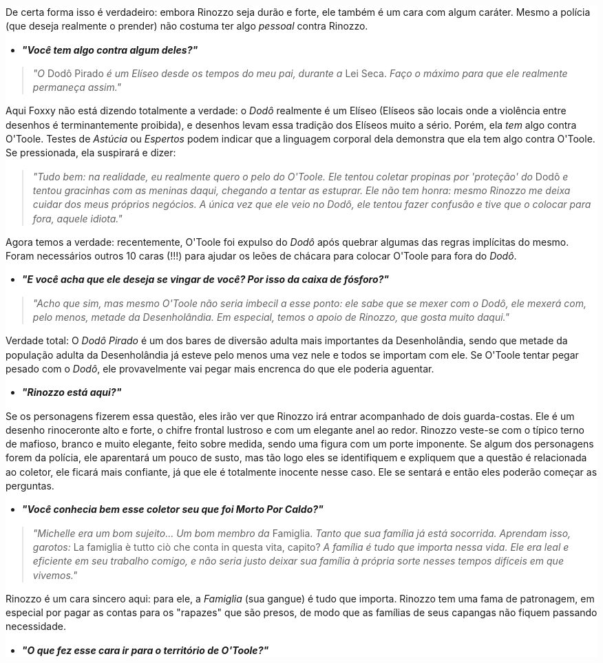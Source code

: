 De certa forma isso é verdadeiro: embora Rinozzo seja durão e forte, ele também é um cara com algum caráter. Mesmo a polícia (que deseja realmente o prender) não costuma ter algo _pessoal_ contra Rinozzo.

+ ___"Você tem algo contra algum deles?"___

>_"O_ Dodô Pirado _é um Elíseo desde os tempos do meu pai, durante a_ Lei Seca. _Faço o máximo para que ele realmente permaneça assim."_

Aqui Foxxy não está dizendo totalmente a verdade: o _Dodô_ realmente é um Elíseo (Elíseos são locais onde a violência entre desenhos é terminantemente proibida), e desenhos levam essa tradição dos Elíseos muito a sério. Porém, ela _tem_ algo contra O'Toole. Testes de _Astúcia_ ou _Espertos_ podem indicar que a linguagem corporal dela demonstra que ela tem algo contra O'Toole. Se pressionada, ela suspirará e dizer:

>_"Tudo bem: na realidade, eu realmente quero o pelo do O'Toole. Ele tentou coletar propinas por 'proteção' do_ Dodô _e tentou gracinhas com as meninas daqui, chegando a tentar as estuprar. Ele não tem honra: mesmo Rinozzo me deixa cuidar dos meus próprios negócios. A única vez que ele veio no _Dodô_, ele tentou fazer confusão e tive que o colocar para fora, aquele idiota."_

Agora temos a verdade: recentemente, O'Toole foi expulso do _Dodô_ após quebrar algumas das regras implícitas do mesmo. Foram necessários outros 10 caras (!!!) para ajudar os leões de chácara para colocar O'Toole para fora do _Dodô_.

+ ___"E você acha que ele deseja se vingar de você? Por isso da caixa de fósforo?"___

> _"Acho que sim, mas mesmo O'Toole não seria imbecil a esse ponto: ele sabe que se mexer com o _Dodô_, ele mexerá com, pelo menos, metade da Desenholândia. Em especial, temos o apoio de Rinozzo, que gosta muito daqui."_

Verdade total: O _Dodô Pirado_ é um dos bares de diversão adulta mais importantes da Desenholândia, sendo que metade da população adulta da Desenholândia já esteve pelo menos uma vez nele e todos se importam com ele. Se O'Toole tentar pegar pesado com o _Dodô_, ele provavelmente vai pegar mais encrenca do que ele poderia aguentar.

+ ___"Rinozzo está aqui?"___

Se os personagens fizerem essa questão, eles irão ver que Rinozzo irá entrar acompanhado de dois guarda-costas. Ele é um desenho rinoceronte alto e forte, o chifre frontal lustroso e com um elegante anel ao redor. Rinozzo veste-se com o típico terno de mafioso, branco e muito elegante, feito sobre medida, sendo uma figura com um porte imponente. Se algum dos personagens forem da polícia, ele aparentará um pouco de susto, mas tão logo eles se identifiquem e expliquem que a questão é relacionada ao coletor, ele ficará mais confiante, já que ele é totalmente inocente nesse caso. Ele se sentará e então eles poderão começar as perguntas.

+ ___"Você conhecia bem esse coletor seu que foi Morto Por Caldo?"___

>_"Michelle era um bom sujeito... Um bom membro da_ Famiglia. _Tanto que sua família já está socorrida. Aprendam isso, garotos:_ La famiglia è tutto ciò che conta in questa vita, capito? _A família é tudo que importa nessa vida. Ele era leal e eficiente em seu trabalho comigo, e não seria justo deixar sua família à própria sorte nesses tempos difíceis em que vivemos."_

Rinozzo é um cara sincero aqui: para ele, a _Famiglia_ (sua gangue) é tudo que importa. Rinozzo tem uma fama de patronagem, em especial por pagar as contas para os "rapazes" que são presos, de modo que as famílias de seus capangas não fiquem passando necessidade.

+ ___"O que fez esse cara ir para o território de O'Toole?"___
